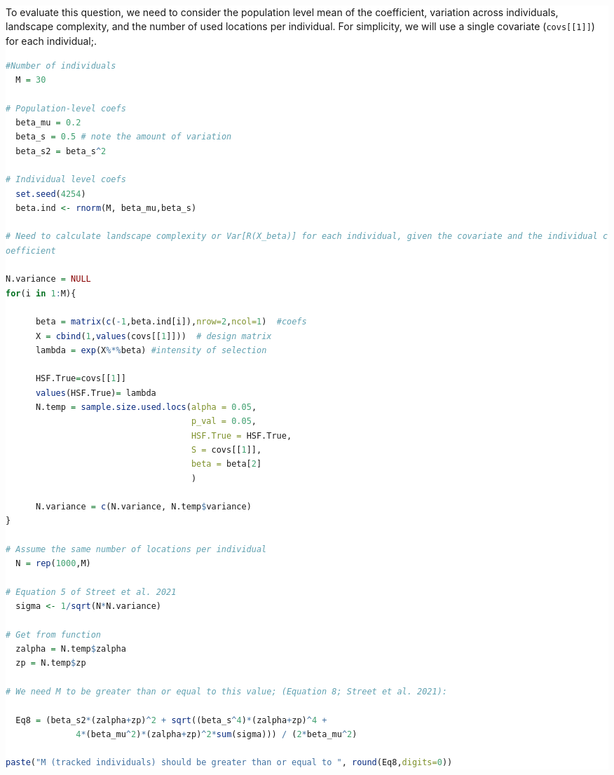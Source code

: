 To evaluate this question, we need to consider the population level mean of the coefficient, variation across individuals, landscape complexity, and the number of used locations per individual. For simplicity, we will use a single covariate (`covs[[1]]`) for each individual;.


``` r
#Number of individuals
  M = 30
  
# Population-level coefs
  beta_mu = 0.2
  beta_s = 0.5 # note the amount of variation
  beta_s2 = beta_s^2
  
# Individual level coefs
  set.seed(4254)
  beta.ind <- rnorm(M, beta_mu,beta_s)
  
# Need to calculate landscape complexity or Var[R(X_beta)] for each individual, given the covariate and the individual coefficient

N.variance = NULL    
for(i in 1:M){
  
      beta = matrix(c(-1,beta.ind[i]),nrow=2,ncol=1)  #coefs
      X = cbind(1,values(covs[[1]]))  # design matrix
      lambda = exp(X%*%beta) #intensity of selection
  
      HSF.True=covs[[1]]
      values(HSF.True)= lambda
      N.temp = sample.size.used.locs(alpha = 0.05,
                                     p_val = 0.05,
                                     HSF.True = HSF.True,
                                     S = covs[[1]],
                                     beta = beta[2]
                                     )
      
      N.variance = c(N.variance, N.temp$variance)
}  
  
# Assume the same number of locations per individual
  N = rep(1000,M)

# Equation 5 of Street et al. 2021
  sigma <- 1/sqrt(N*N.variance)

# Get from function  
  zalpha = N.temp$zalpha
  zp = N.temp$zp

# We need M to be greater than or equal to this value; (Equation 8; Street et al. 2021):
  
  Eq8 = (beta_s2*(zalpha+zp)^2 + sqrt((beta_s^4)*(zalpha+zp)^4 + 
              4*(beta_mu^2)*(zalpha+zp)^2*sum(sigma))) / (2*beta_mu^2)

paste("M (tracked individuals) should be greater than or equal to ", round(Eq8,digits=0))
```
